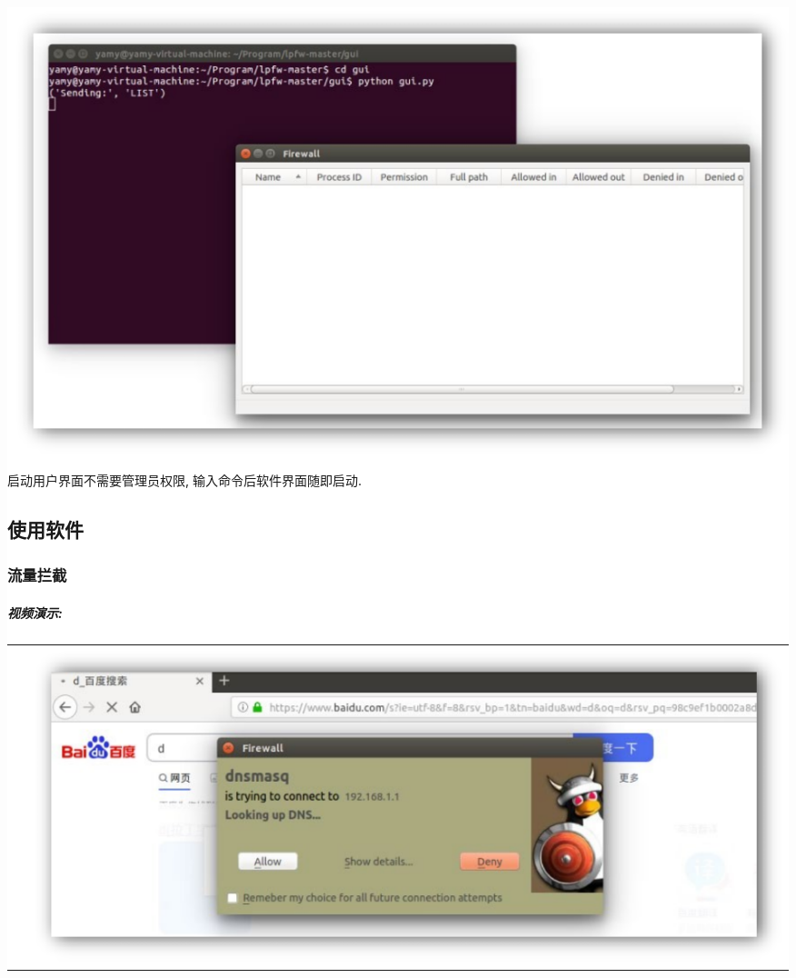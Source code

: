 ![img](./pic/wps168.png)

启动用户界面不需要管理员权限, 输入命令后软件界面随即启动.

## 使用软件

### 流量拦截

##### **视频演示:**

|      |                          |
| ---- | ------------------------ |
|      | ![img](./pic/wps169.png) |
